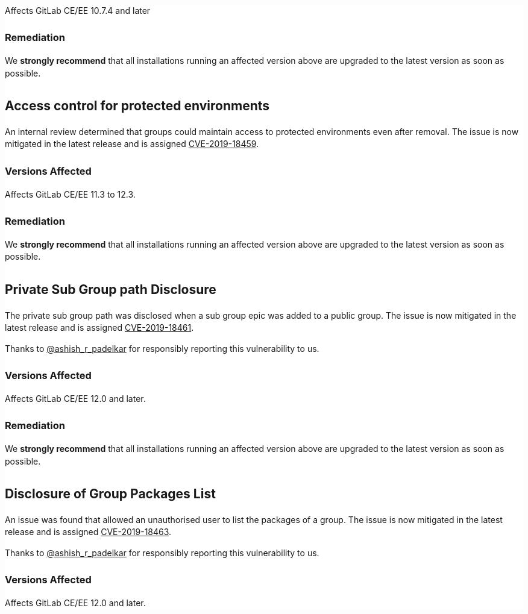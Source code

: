Affects GitLab CE/EE 10.7.4 and later

### Remediation

We **strongly recommend** that all installations running an affected version above are upgraded to the latest version as soon as possible.

## Access control for protected environments

An internal review determined that groups could maintain access to protected environments even after removal. The issue is now mitigated in the latest release and is assigned [CVE-2019-18459](https://cve.mitre.org/cgi-bin/cvename.cgi?name=CVE-2019-18459).

### Versions Affected

Affects GitLab CE/EE 11.3 to 12.3.

### Remediation

We **strongly recommend** that all installations running an affected version above are upgraded to the latest version as soon as possible.

## Private Sub Group path Disclosure

The private sub group path was disclosed when a sub group epic was added to a public group. The issue is now mitigated in the latest release and is assigned [CVE-2019-18461](https://cve.mitre.org/cgi-bin/cvename.cgi?name=CVE-2019-18461).

Thanks to [@ashish_r_padelkar](https://hackerone.com/ashish_r_padelkar) for responsibly reporting this vulnerability to us.

### Versions Affected

Affects GitLab CE/EE 12.0 and later.

### Remediation

We **strongly recommend** that all installations running an affected version above are upgraded to the latest version as soon as possible.

## Disclosure of Group Packages List

An issue was found that allowed an unauthorised user to list the packages of a group. The issue is now mitigated in the latest release and is assigned [CVE-2019-18463](https://cve.mitre.org/cgi-bin/cvename.cgi?name=CVE-2019-18463).

Thanks to [@ashish_r_padelkar](https://hackerone.com/ashish_r_padelkar) for responsibly reporting this vulnerability to us.

### Versions Affected

Affects GitLab CE/EE 12.0 and later.
